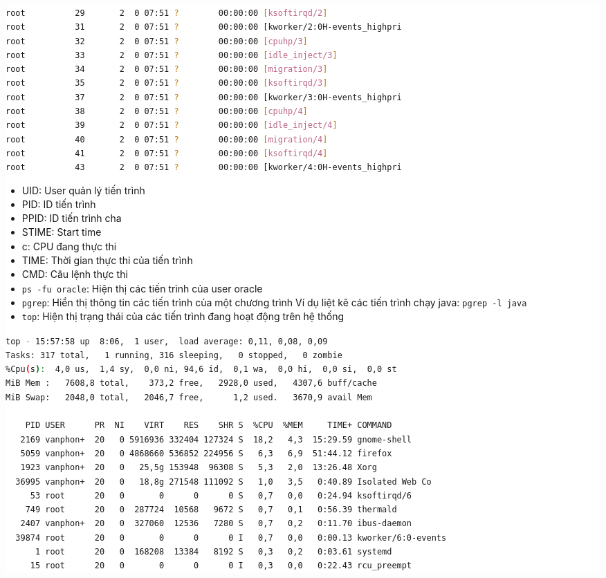 ```sh
root          29       2  0 07:51 ?        00:00:00 [ksoftirqd/2]
root          31       2  0 07:51 ?        00:00:00 [kworker/2:0H-events_highpri
root          32       2  0 07:51 ?        00:00:00 [cpuhp/3]
root          33       2  0 07:51 ?        00:00:00 [idle_inject/3]
root          34       2  0 07:51 ?        00:00:00 [migration/3]
root          35       2  0 07:51 ?        00:00:00 [ksoftirqd/3]
root          37       2  0 07:51 ?        00:00:00 [kworker/3:0H-events_highpri
root          38       2  0 07:51 ?        00:00:00 [cpuhp/4]
root          39       2  0 07:51 ?        00:00:00 [idle_inject/4]
root          40       2  0 07:51 ?        00:00:00 [migration/4]
root          41       2  0 07:51 ?        00:00:00 [ksoftirqd/4]
root          43       2  0 07:51 ?        00:00:00 [kworker/4:0H-events_highpri
```
-  UID: User quản lý tiến trình 
- PID: ID tiến trình
- PPID: ID tiến trình cha
- STIME: Start time
- c: CPU đang thực thi
- TIME: Thời gian thực thi của tiến trình 
- CMD: Câu lệnh thực thi
- `ps -fu oracle`: Hiện thị các tiến trình của user oracle
- `pgrep`: Hiển thị thông tin các tiến trình của một chương trình
Ví dụ liệt kê các tiến trình chạy java: `pgrep -l java`
-	`top`: Hiện thị trạng thái của các tiến trình đang hoạt động trên hệ thống
```sh
top - 15:57:58 up  8:06,  1 user,  load average: 0,11, 0,08, 0,09
Tasks: 317 total,   1 running, 316 sleeping,   0 stopped,   0 zombie
%Cpu(s):  4,0 us,  1,4 sy,  0,0 ni, 94,6 id,  0,1 wa,  0,0 hi,  0,0 si,  0,0 st
MiB Mem :   7608,8 total,    373,2 free,   2928,0 used,   4307,6 buff/cache
MiB Swap:   2048,0 total,   2046,7 free,      1,2 used.   3670,9 avail Mem 

    PID USER      PR  NI    VIRT    RES    SHR S  %CPU  %MEM     TIME+ COMMAND                                                                                                                                     
   2169 vanphon+  20   0 5916936 332404 127324 S  18,2   4,3  15:29.59 gnome-shell                                                                                                                                 
   5059 vanphon+  20   0 4868660 536852 224956 S   6,3   6,9  51:44.12 firefox                                                                                                                                     
   1923 vanphon+  20   0   25,5g 153948  96308 S   5,3   2,0  13:26.48 Xorg                                                                                                                                        
  36995 vanphon+  20   0   18,8g 271548 111092 S   1,0   3,5   0:40.89 Isolated Web Co                                                                                                                             
     53 root      20   0       0      0      0 S   0,7   0,0   0:24.94 ksoftirqd/6                                                                                                                                 
    749 root      20   0  287724  10568   9672 S   0,7   0,1   0:56.39 thermald                                                                                                                                    
   2407 vanphon+  20   0  327060  12536   7280 S   0,7   0,2   0:11.70 ibus-daemon                                                                                                                                 
  39874 root      20   0       0      0      0 I   0,7   0,0   0:00.13 kworker/6:0-events                                                                                                                          
      1 root      20   0  168208  13384   8192 S   0,3   0,2   0:03.61 systemd                                                                                                                                     
     15 root      20   0       0      0      0 I   0,3   0,0   0:22.43 rcu_preempt            
```